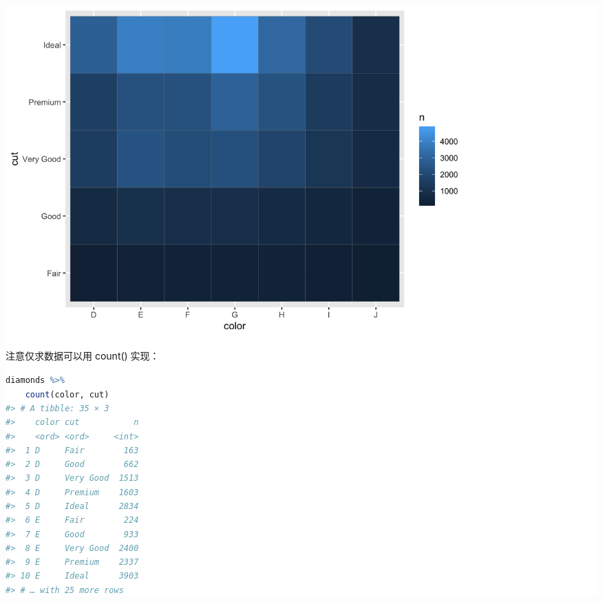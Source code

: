 <img src="07-exploratory-data-analysis_files/figure-html/geom_tile()-1.png" width="672" />

注意仅求数据可以用 count() 实现：


```r
diamonds %>%
    count(color, cut)
#> # A tibble: 35 × 3
#>    color cut           n
#>    <ord> <ord>     <int>
#>  1 D     Fair        163
#>  2 D     Good        662
#>  3 D     Very Good  1513
#>  4 D     Premium    1603
#>  5 D     Ideal      2834
#>  6 E     Fair        224
#>  7 E     Good        933
#>  8 E     Very Good  2400
#>  9 E     Premium    2337
#> 10 E     Ideal      3903
#> # … with 25 more rows
```
